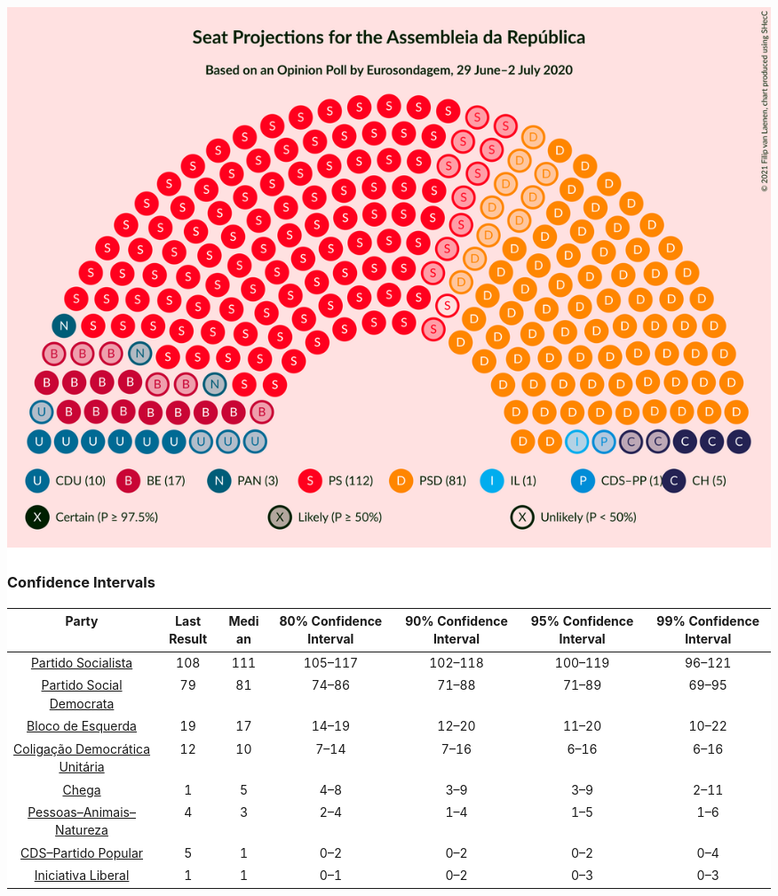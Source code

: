 ![Graph with seating plan not yet produced](2020-07-02-Eurosondagem-seating-plan.png "Seating Plan")

### Confidence Intervals

| Party | Last Result | Median | 80% Confidence Interval | 90% Confidence Interval | 95% Confidence Interval | 99% Confidence Interval |
|:-----:|:-----------:|:------:|:-----------------------:|:-----------------------:|:-----------------------:|:-----------------------:|
| <a href="#partido-socialista">Partido Socialista</a> | 108 | 111 | 105–117 |102–118 |100–119 |96–121 |
| <a href="#partido-social-democrata">Partido Social Democrata</a> | 79 | 81 | 74–86 |71–88 |71–89 |69–95 |
| <a href="#bloco-de-esquerda">Bloco de Esquerda</a> | 19 | 17 | 14–19 |12–20 |11–20 |10–22 |
| <a href="#coligação-democrática-unitária">Coligação Democrática Unitária</a> | 12 | 10 | 7–14 |7–16 |6–16 |6–16 |
| <a href="#chega">Chega</a> | 1 | 5 | 4–8 |3–9 |3–9 |2–11 |
| <a href="#pessoas–animais–natureza">Pessoas–Animais–Natureza</a> | 4 | 3 | 2–4 |1–4 |1–5 |1–6 |
| <a href="#cds–partido-popular">CDS–Partido Popular</a> | 5 | 1 | 0–2 |0–2 |0–2 |0–4 |
| <a href="#iniciativa-liberal">Iniciativa Liberal</a> | 1 | 1 | 0–1 |0–2 |0–3 |0–3 |
